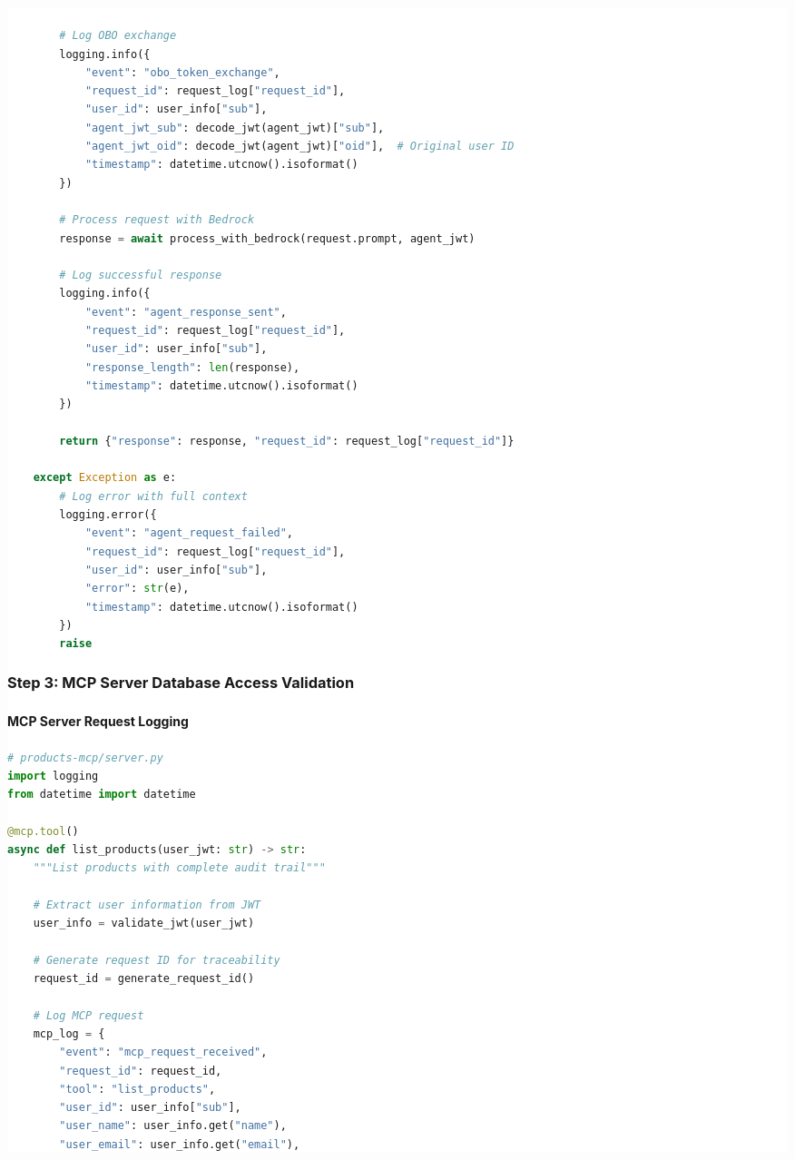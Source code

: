 ```python
        
        # Log OBO exchange
        logging.info({
            "event": "obo_token_exchange",
            "request_id": request_log["request_id"],
            "user_id": user_info["sub"],
            "agent_jwt_sub": decode_jwt(agent_jwt)["sub"],
            "agent_jwt_oid": decode_jwt(agent_jwt)["oid"],  # Original user ID
            "timestamp": datetime.utcnow().isoformat()
        })
        
        # Process request with Bedrock
        response = await process_with_bedrock(request.prompt, agent_jwt)
        
        # Log successful response
        logging.info({
            "event": "agent_response_sent",
            "request_id": request_log["request_id"],
            "user_id": user_info["sub"],
            "response_length": len(response),
            "timestamp": datetime.utcnow().isoformat()
        })
        
        return {"response": response, "request_id": request_log["request_id"]}
        
    except Exception as e:
        # Log error with full context
        logging.error({
            "event": "agent_request_failed",
            "request_id": request_log["request_id"],
            "user_id": user_info["sub"],
            "error": str(e),
            "timestamp": datetime.utcnow().isoformat()
        })
        raise
```

### **Step 3: MCP Server Database Access Validation**

#### **MCP Server Request Logging**
```python
# products-mcp/server.py
import logging
from datetime import datetime

@mcp.tool()
async def list_products(user_jwt: str) -> str:
    """List products with complete audit trail"""
    
    # Extract user information from JWT
    user_info = validate_jwt(user_jwt)
    
    # Generate request ID for traceability
    request_id = generate_request_id()
    
    # Log MCP request
    mcp_log = {
        "event": "mcp_request_received",
        "request_id": request_id,
        "tool": "list_products",
        "user_id": user_info["sub"],
        "user_name": user_info.get("name"),
        "user_email": user_info.get("email"),
```